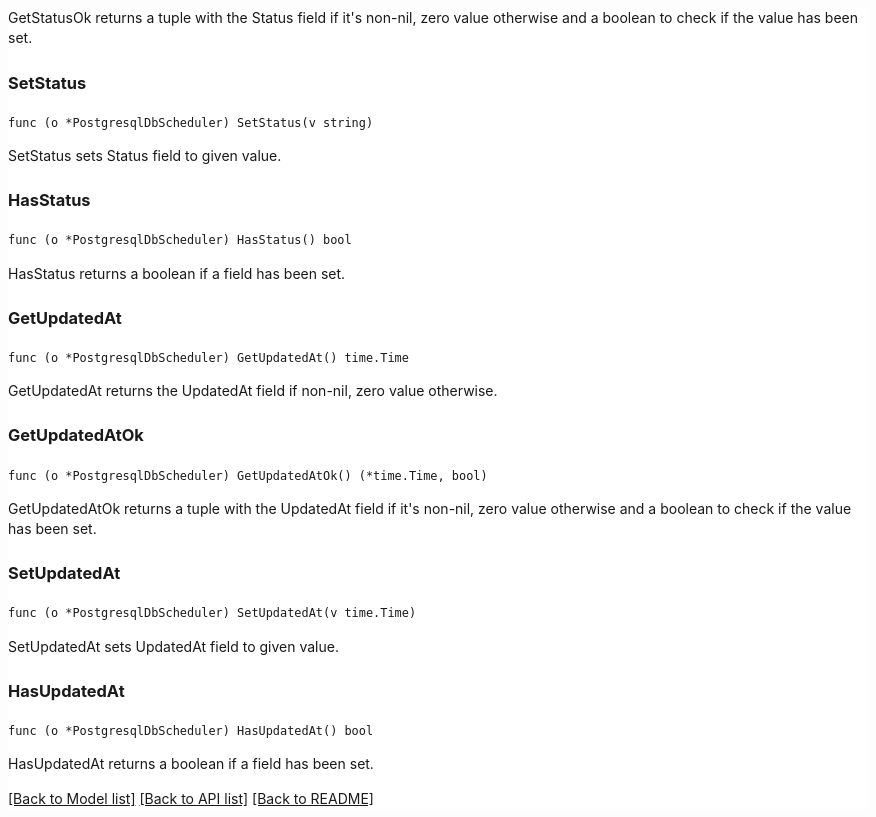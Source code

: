 GetStatusOk returns a tuple with the Status field if it's non-nil, zero value otherwise
and a boolean to check if the value has been set.

### SetStatus

`func (o *PostgresqlDbScheduler) SetStatus(v string)`

SetStatus sets Status field to given value.

### HasStatus

`func (o *PostgresqlDbScheduler) HasStatus() bool`

HasStatus returns a boolean if a field has been set.

### GetUpdatedAt

`func (o *PostgresqlDbScheduler) GetUpdatedAt() time.Time`

GetUpdatedAt returns the UpdatedAt field if non-nil, zero value otherwise.

### GetUpdatedAtOk

`func (o *PostgresqlDbScheduler) GetUpdatedAtOk() (*time.Time, bool)`

GetUpdatedAtOk returns a tuple with the UpdatedAt field if it's non-nil, zero value otherwise
and a boolean to check if the value has been set.

### SetUpdatedAt

`func (o *PostgresqlDbScheduler) SetUpdatedAt(v time.Time)`

SetUpdatedAt sets UpdatedAt field to given value.

### HasUpdatedAt

`func (o *PostgresqlDbScheduler) HasUpdatedAt() bool`

HasUpdatedAt returns a boolean if a field has been set.


[[Back to Model list]](../README.md#documentation-for-models) [[Back to API list]](../README.md#documentation-for-api-endpoints) [[Back to README]](../README.md)


